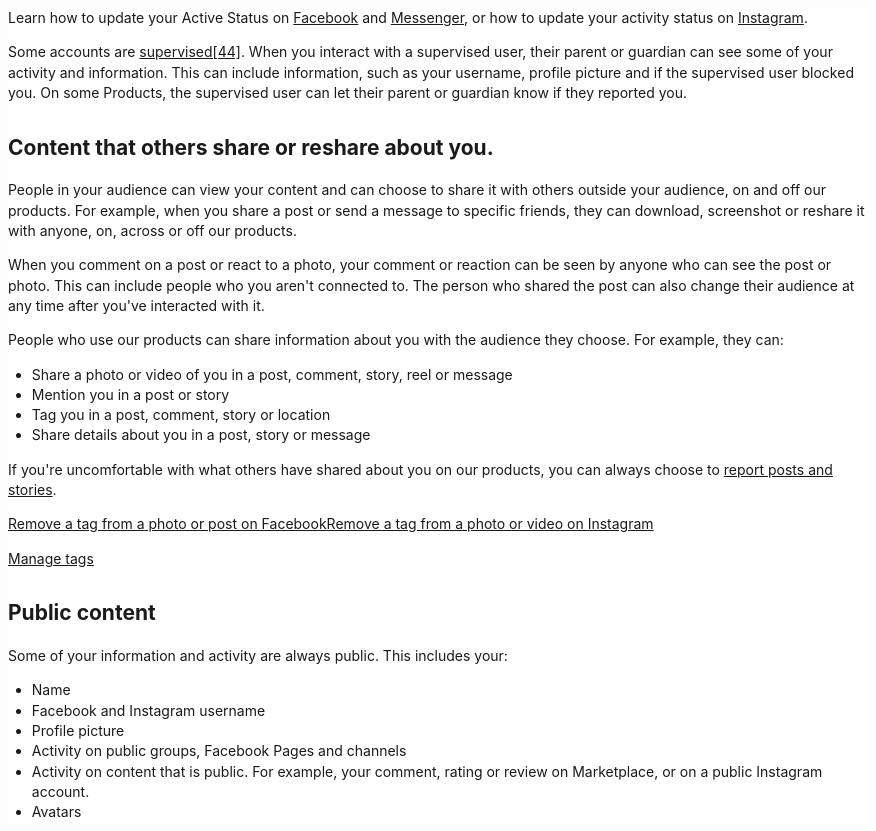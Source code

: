 Learn how to update your Active Status on [Facebook](https://mbasic.facebook.com/privacy/policy/printable/https%3A%2F%2Fwww.facebook.com%2Fhelp%2F215888465102253%3Fhelpref=faq_content) and [Messenger](https://mbasic.facebook.com/privacy/policy/printable/https%3A%2F%2Fwww.facebook.com%2Fhelp%2Fmessenger-app%2F278118979024443=), or how to update your activity status on [Instagram](https://mbasic.facebook.com/privacy/policy/printable/https%3A%2F%2Flm.facebook.com%2Fl.php%3Fu=https%3A%2F%2Fhelp.instagram.com%2F1164377657035425).

Some accounts are [supervised\[44\]](https://mbasic.facebook.com/privacy/policy/printable/%23annotation-44=). When you interact with a supervised user, their parent or guardian can see some of your activity and information. This can include information, such as your username, profile picture and if the supervised user blocked you. On some Products, the supervised user can let their parent or guardian know if they reported you.

Content that others share or reshare about you.
-----------------------------------------------

People in your audience can view your content and can choose to share it with others outside your audience, on and off our products. For example, when you share a post or send a message to specific friends, they can download, screenshot or reshare it with anyone, on, across or off our products.

When you comment on a post or react to a photo, your comment or reaction can be seen by anyone who can see the post or photo. This can include people who you aren't connected to. The person who shared the post can also change their audience at any time after you've interacted with it.

People who use our products can share information about you with the audience they choose. For example, they can:

* Share a photo or video of you in a post, comment, story, reel or message
* Mention you in a post or story
* Tag you in a post, comment, story or location
* Share details about you in a post, story or message

If you're uncomfortable with what others have shared about you on our products, you can always choose to [report posts and stories](https://mbasic.facebook.com/privacy/policy/printable/https%3A%2F%2Fwww.facebook.com%2Fhelp%2F1380418588640631%3Fref=dp).

[Remove a tag from a photo or post on Facebook](https://mbasic.facebook.com/privacy/policy/printable/https%3A%2F%2Fwww.facebook.com%2Fhelp%2F140906109319589=)[Remove a tag from a photo or video on Instagram](https://mbasic.facebook.com/privacy/policy/printable/https%3A%2F%2Flm.facebook.com%2Fl.php%3Fu=https%3A%2F%2Fhelp.instagram.com%2F178891742266091)

[Manage tags](https://mbasic.facebook.com/privacy/policy/printable/https%3A%2F%2Fwww.facebook.com%2F0%2Fallactivity%2F%3Fcategory_key=manageyourtags&audience=EVERYONE&manage_mode=1)

Public content
--------------

Some of your information and activity are always public. This includes your:

* Name
* Facebook and Instagram username
* Profile picture
* Activity on public groups, Facebook Pages and channels
* Activity on content that is public. For example, your comment, rating or review on Marketplace, or on a public Instagram account.
* Avatars
